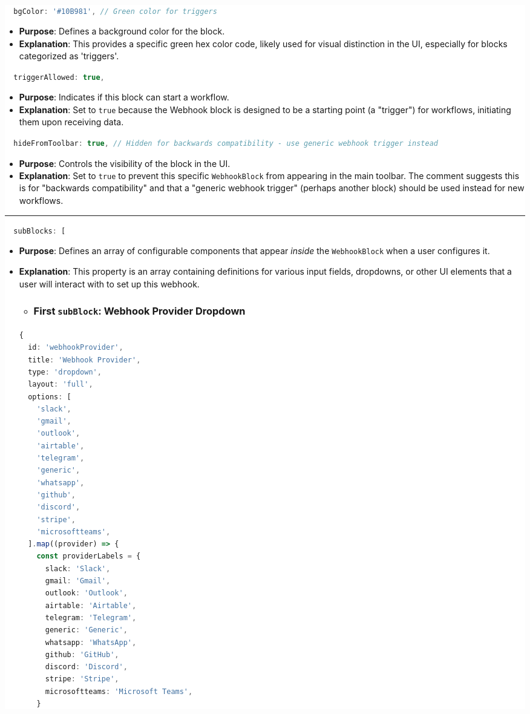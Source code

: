 ```typescript
  bgColor: '#10B981', // Green color for triggers
```
*   **Purpose**: Defines a background color for the block.
*   **Explanation**: This provides a specific green hex color code, likely used for visual distinction in the UI, especially for blocks categorized as 'triggers'.

```typescript
  triggerAllowed: true,
```
*   **Purpose**: Indicates if this block can start a workflow.
*   **Explanation**: Set to `true` because the Webhook block is designed to be a starting point (a "trigger") for workflows, initiating them upon receiving data.

```typescript
  hideFromToolbar: true, // Hidden for backwards compatibility - use generic webhook trigger instead
```
*   **Purpose**: Controls the visibility of the block in the UI.
*   **Explanation**: Set to `true` to prevent this specific `WebhookBlock` from appearing in the main toolbar. The comment suggests this is for "backwards compatibility" and that a "generic webhook trigger" (perhaps another block) should be used instead for new workflows.

---

```typescript
  subBlocks: [
```
*   **Purpose**: Defines an array of configurable components that appear *inside* the `WebhookBlock` when a user configures it.
*   **Explanation**: This property is an array containing definitions for various input fields, dropdowns, or other UI elements that a user will interact with to set up this webhook.

    *   ### First `subBlock`: Webhook Provider Dropdown
    ```typescript
    {
      id: 'webhookProvider',
      title: 'Webhook Provider',
      type: 'dropdown',
      layout: 'full',
      options: [
        'slack',
        'gmail',
        'outlook',
        'airtable',
        'telegram',
        'generic',
        'whatsapp',
        'github',
        'discord',
        'stripe',
        'microsoftteams',
      ].map((provider) => {
        const providerLabels = {
          slack: 'Slack',
          gmail: 'Gmail',
          outlook: 'Outlook',
          airtable: 'Airtable',
          telegram: 'Telegram',
          generic: 'Generic',
          whatsapp: 'WhatsApp',
          github: 'GitHub',
          discord: 'Discord',
          stripe: 'Stripe',
          microsoftteams: 'Microsoft Teams',
        }
